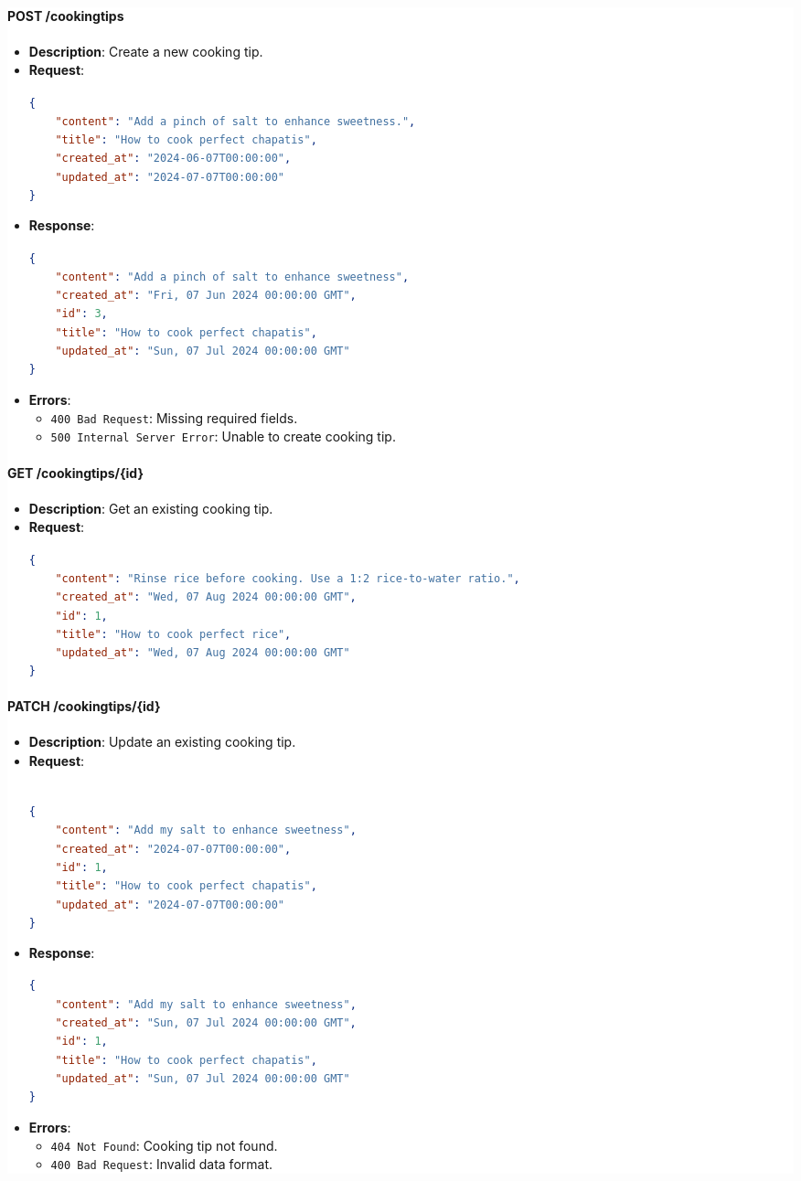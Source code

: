 #### POST /cookingtips
- **Description**: Create a new cooking tip.
- **Request**:
    ```json
    {
        "content": "Add a pinch of salt to enhance sweetness.",
        "title": "How to cook perfect chapatis",
        "created_at": "2024-06-07T00:00:00",
        "updated_at": "2024-07-07T00:00:00"
    }
    ```
- **Response**:
    ```json
    {
        "content": "Add a pinch of salt to enhance sweetness",
        "created_at": "Fri, 07 Jun 2024 00:00:00 GMT",
        "id": 3,
        "title": "How to cook perfect chapatis",
        "updated_at": "Sun, 07 Jul 2024 00:00:00 GMT"
    }
    ```
- **Errors**:
    - `400 Bad Request`: Missing required fields.
    - `500 Internal Server Error`: Unable to create cooking tip.

#### GET /cookingtips/{id}
- **Description**: Get an existing cooking tip.
- **Request**:
    ```json
    {
        "content": "Rinse rice before cooking. Use a 1:2 rice-to-water ratio.",
        "created_at": "Wed, 07 Aug 2024 00:00:00 GMT",
        "id": 1,
        "title": "How to cook perfect rice",
        "updated_at": "Wed, 07 Aug 2024 00:00:00 GMT"
    }
    ```
#### PATCH /cookingtips/{id}
- **Description**: Update an existing cooking tip.
- **Request**:
    ```json
    
    {
        "content": "Add my salt to enhance sweetness",
        "created_at": "2024-07-07T00:00:00",
        "id": 1,
        "title": "How to cook perfect chapatis",
        "updated_at": "2024-07-07T00:00:00"
    }
    ```
- **Response**:
    ```json
    {
        "content": "Add my salt to enhance sweetness",
        "created_at": "Sun, 07 Jul 2024 00:00:00 GMT",
        "id": 1,
        "title": "How to cook perfect chapatis",
        "updated_at": "Sun, 07 Jul 2024 00:00:00 GMT"
    }
    ```
- **Errors**:
    - `404 Not Found`: Cooking tip not found.
    - `400 Bad Request`: Invalid data format.